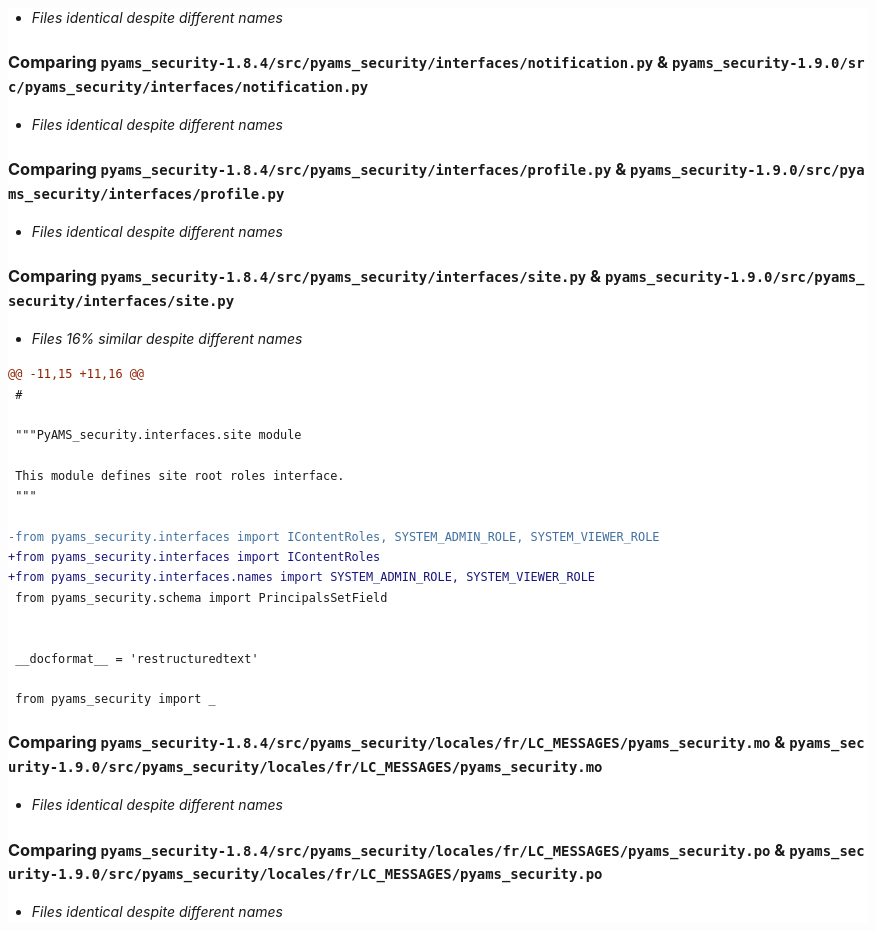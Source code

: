  * *Files identical despite different names*

### Comparing `pyams_security-1.8.4/src/pyams_security/interfaces/notification.py` & `pyams_security-1.9.0/src/pyams_security/interfaces/notification.py`

 * *Files identical despite different names*

### Comparing `pyams_security-1.8.4/src/pyams_security/interfaces/profile.py` & `pyams_security-1.9.0/src/pyams_security/interfaces/profile.py`

 * *Files identical despite different names*

### Comparing `pyams_security-1.8.4/src/pyams_security/interfaces/site.py` & `pyams_security-1.9.0/src/pyams_security/interfaces/site.py`

 * *Files 16% similar despite different names*

```diff
@@ -11,15 +11,16 @@
 #
 
 """PyAMS_security.interfaces.site module
 
 This module defines site root roles interface.
 """
 
-from pyams_security.interfaces import IContentRoles, SYSTEM_ADMIN_ROLE, SYSTEM_VIEWER_ROLE
+from pyams_security.interfaces import IContentRoles
+from pyams_security.interfaces.names import SYSTEM_ADMIN_ROLE, SYSTEM_VIEWER_ROLE
 from pyams_security.schema import PrincipalsSetField
 
 
 __docformat__ = 'restructuredtext'
 
 from pyams_security import _
```

### Comparing `pyams_security-1.8.4/src/pyams_security/locales/fr/LC_MESSAGES/pyams_security.mo` & `pyams_security-1.9.0/src/pyams_security/locales/fr/LC_MESSAGES/pyams_security.mo`

 * *Files identical despite different names*

### Comparing `pyams_security-1.8.4/src/pyams_security/locales/fr/LC_MESSAGES/pyams_security.po` & `pyams_security-1.9.0/src/pyams_security/locales/fr/LC_MESSAGES/pyams_security.po`

 * *Files identical despite different names*
